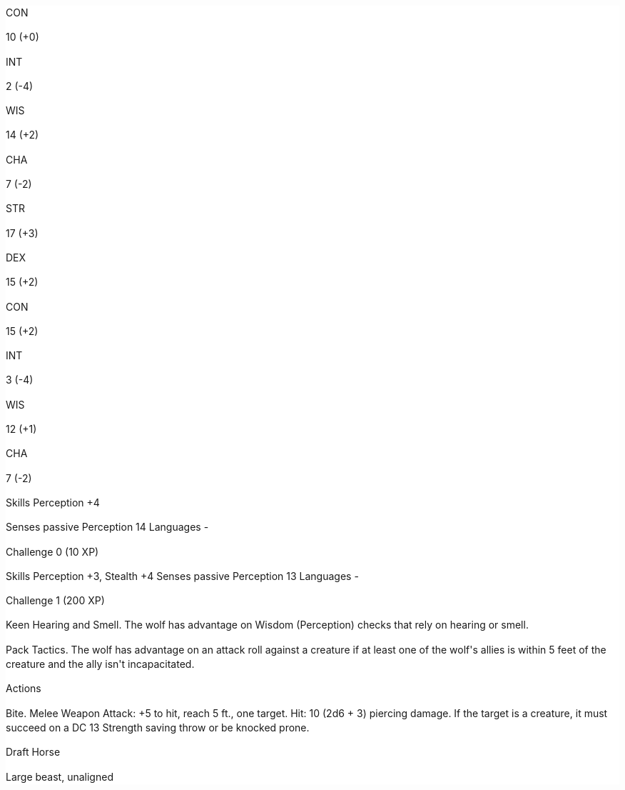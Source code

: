 CON

10 (+0)

INT

2 (-4)

WIS

14 (+2)

CHA

7 (-2)

STR

17 (+3)

DEX

15 (+2)

CON

15 (+2)

INT

3 (-4)

WIS

12 (+1)

CHA

7 (-2)

Skills Perception +4

Senses passive Perception 14 Languages -

Challenge 0 (10 XP)

Skills Perception +3, Stealth +4 Senses passive Perception 13 Languages -

Challenge 1 (200 XP)

Keen Hearing and Smell. The wolf has advantage on Wisdom (Perception) checks that rely on hearing or smell.

Pack Tactics. The wolf has advantage on an attack roll against a creature if at least one of the wolf's allies is within 5 feet of the creature and the ally isn't incapacitated.

Actions

Bite. Melee Weapon Attack: +5 to hit, reach 5 ft., one target. Hit: 10 (2d6 + 3) piercing damage. If the target is a creature, it must succeed on a DC 13 Strength saving throw or be knocked prone.

Draft Horse

Large beast, unaligned
